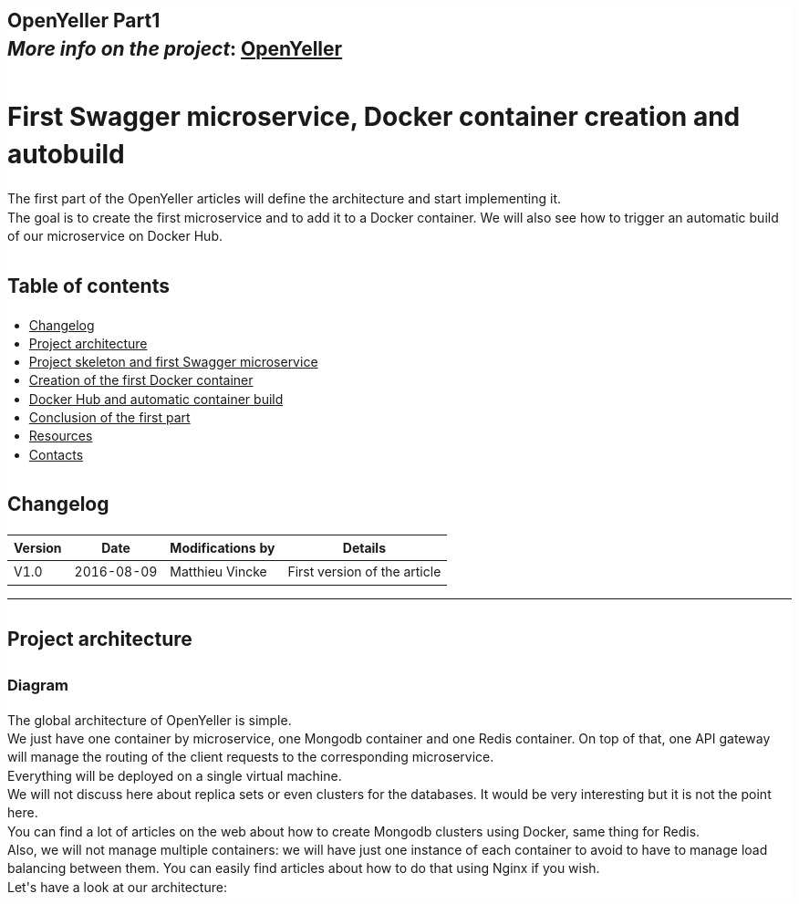 OpenYeller Part1  
_More info on the project_: [OpenYeller](https://github.com/matthieu-vincke/OpenYeller.com)
---
# First Swagger microservice, Docker container creation and autobuild

The first part of the OpenYeller articles will define the architecture and start implementing it.  
The goal is to create the first microservice and to add it to a Docker container. We will also see how to trigger an automatic build of our microservice on Docker Hub.  

## Table of contents

 * [Changelog](#changelog)
 * [Project architecture](#project-architecture)
 * [Project skeleton and first Swagger microservice](#project-skeleton-and-first-swagger-microservice)
 * [Creation of the first Docker container](#creation-of-the-first-docker-container)
 * [Docker Hub and automatic container build](#docker-hub-and-automatic-container-build)
 * [Conclusion of the first part](#conclusion-of-the-first-part)
 * [Resources](#resources)
 * [Contacts](#contacts)

## Changelog


| Version    | Date        | Modifications by  | Details                      |
| ---------- |-------------| ------------------| -----------------------------|
|V1.0        | 2016-08-09  | Matthieu Vincke   | First version of the article |


---

## Project architecture
### Diagram

The global architecture of OpenYeller is simple.  
We just have one container by microservice, one Mongodb container and one Redis container. On top of that, one API gateway will manage the routing of the client requests to the corresponding microservice.  
Everything will be deployed on a single virtual machine.  
We will not discuss here about replica sets or even clusters for the databases. It would be very interesting but it is not the point here.  
You can find a lot of articles on the web about how to create Mongodb clusters using Docker, same thing for Redis.  
Also, we will not manage multiple containers: we will have just one instance of each container to avoid to have to manage load balancing between them. You can easily find articles about how to do that using Nginx if you wish.  
Let's have a look at our architecture:  
